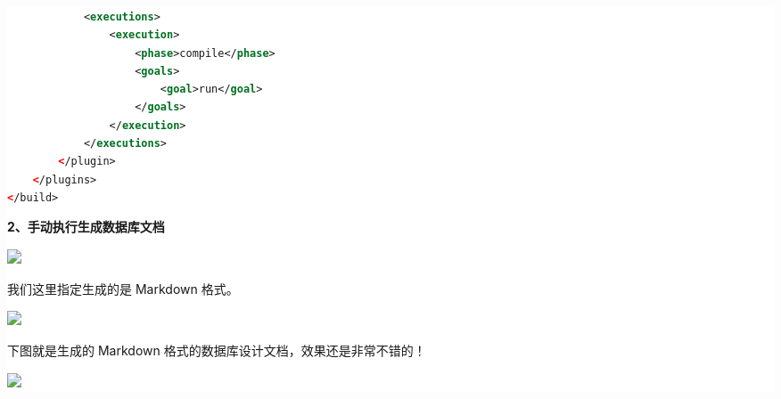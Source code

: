 ```xml
            <executions>
                <execution>
                    <phase>compile</phase>
                    <goals>
                        <goal>run</goal>
                    </goals>
                </execution>
            </executions>
        </plugin>
    </plugins>
</build>
```

**2、手动执行生成数据库文档**

![](https://img-blog.csdnimg.cn/9d711f5efba54b44b526cbf5e0173b3d.png)

我们这里指定生成的是 Markdown 格式。

![](https://img-blog.csdnimg.cn/d9debd83fa644b9b8fbd44ac3340530a.png)

下图就是生成的 Markdown 格式的数据库设计文档，效果还是非常不错的！

![](https://img-blog.csdnimg.cn/654d93c2faae4a47bd4b8b8a4f5d8376.png)




